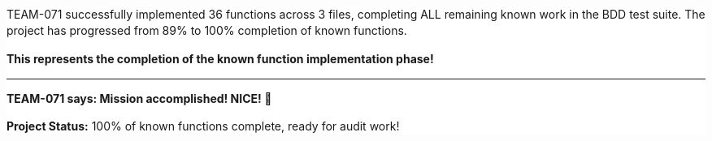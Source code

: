 TEAM-071 successfully implemented 36 functions across 3 files, completing ALL remaining known work in the BDD test suite. The project has progressed from 89% to 100% completion of known functions.

**This represents the completion of the known function implementation phase!**

---

**TEAM-071 says: Mission accomplished! NICE! 🐝**

**Project Status:** 100% of known functions complete, ready for audit work!
